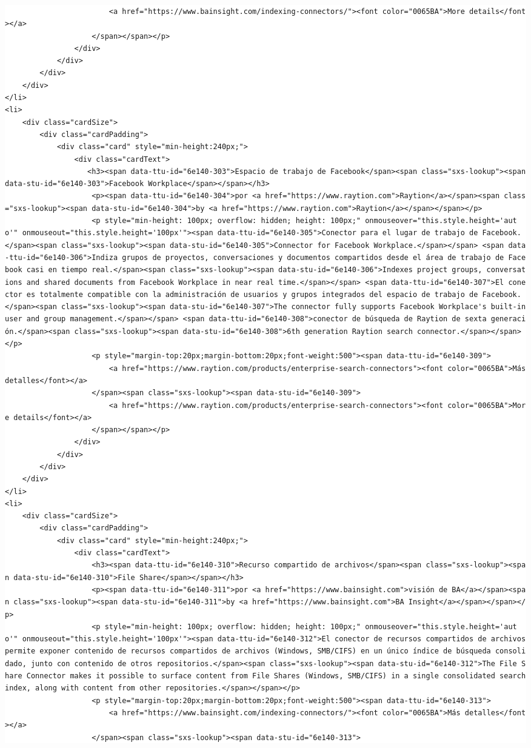                             <a href="https://www.bainsight.com/indexing-connectors/"><font color="0065BA">More details</font></a>
                        </span></span></p>
                    </div>
                </div>
            </div>
        </div>
    </li>
    <li>
        <div class="cardSize">
            <div class="cardPadding">
                <div class="card" style="min-height:240px;">
                    <div class="cardText">
                       <h3><span data-ttu-id="6e140-303">Espacio de trabajo de Facebook</span><span class="sxs-lookup"><span data-stu-id="6e140-303">Facebook Workplace</span></span></h3>
                        <p><span data-ttu-id="6e140-304">por <a href="https://www.raytion.com">Raytion</a></span><span class="sxs-lookup"><span data-stu-id="6e140-304">by <a href="https://www.raytion.com">Raytion</a></span></span></p>
                        <p style="min-height: 100px; overflow: hidden; height: 100px;" onmouseover="this.style.height='auto'" onmouseout="this.style.height='100px'"><span data-ttu-id="6e140-305">Conector para el lugar de trabajo de Facebook.</span><span class="sxs-lookup"><span data-stu-id="6e140-305">Connector for Facebook Workplace.</span></span> <span data-ttu-id="6e140-306">Indiza grupos de proyectos, conversaciones y documentos compartidos desde el área de trabajo de Facebook casi en tiempo real.</span><span class="sxs-lookup"><span data-stu-id="6e140-306">Indexes project groups, conversations and shared documents from Facebook Workplace in near real time.</span></span> <span data-ttu-id="6e140-307">El conector es totalmente compatible con la administración de usuarios y grupos integrados del espacio de trabajo de Facebook.</span><span class="sxs-lookup"><span data-stu-id="6e140-307">The connector fully supports Facebook Workplace's built-in user and group management.</span></span> <span data-ttu-id="6e140-308">conector de búsqueda de Raytion de sexta generación.</span><span class="sxs-lookup"><span data-stu-id="6e140-308">6th generation Raytion search connector.</span></span></p>
                        <p style="margin-top:20px;margin-bottom:20px;font-weight:500"><span data-ttu-id="6e140-309">
                            <a href="https://www.raytion.com/products/enterprise-search-connectors"><font color="0065BA">Más detalles</font></a>
                        </span><span class="sxs-lookup"><span data-stu-id="6e140-309">
                            <a href="https://www.raytion.com/products/enterprise-search-connectors"><font color="0065BA">More details</font></a>
                        </span></span></p>
                    </div>
                </div>
            </div>
        </div>
    </li>
    <li>
        <div class="cardSize">
            <div class="cardPadding">
                <div class="card" style="min-height:240px;">
                    <div class="cardText">
                        <h3><span data-ttu-id="6e140-310">Recurso compartido de archivos</span><span class="sxs-lookup"><span data-stu-id="6e140-310">File Share</span></span></h3>
                        <p><span data-ttu-id="6e140-311">por <a href="https://www.bainsight.com">visión de BA</a></span><span class="sxs-lookup"><span data-stu-id="6e140-311">by <a href="https://www.bainsight.com">BA Insight</a></span></span></p>
                        <p style="min-height: 100px; overflow: hidden; height: 100px;" onmouseover="this.style.height='auto'" onmouseout="this.style.height='100px'"><span data-ttu-id="6e140-312">El conector de recursos compartidos de archivos permite exponer contenido de recursos compartidos de archivos (Windows, SMB/CIFS) en un único índice de búsqueda consolidado, junto con contenido de otros repositorios.</span><span class="sxs-lookup"><span data-stu-id="6e140-312">The File Share Connector makes it possible to surface content from File Shares (Windows, SMB/CIFS) in a single consolidated search index, along with content from other repositories.</span></span></p>
                        <p style="margin-top:20px;margin-bottom:20px;font-weight:500"><span data-ttu-id="6e140-313">
                            <a href="https://www.bainsight.com/indexing-connectors/"><font color="0065BA">Más detalles</font></a>
                        </span><span class="sxs-lookup"><span data-stu-id="6e140-313">